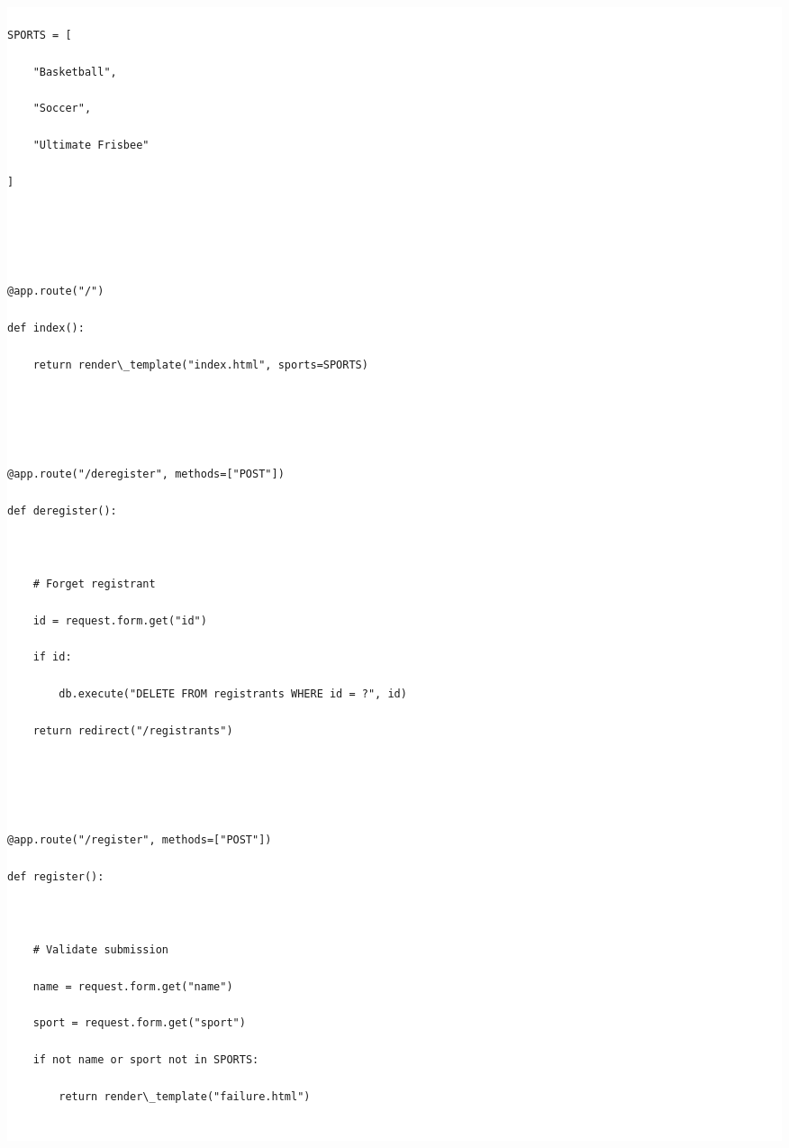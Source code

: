 ```

SPORTS = [

    "Basketball",

    "Soccer",

    "Ultimate Frisbee"

]





@app.route("/")

def index():

    return render\_template("index.html", sports=SPORTS)





@app.route("/deregister", methods=["POST"])

def deregister():



    # Forget registrant

    id = request.form.get("id")

    if id:

        db.execute("DELETE FROM registrants WHERE id = ?", id)

    return redirect("/registrants")





@app.route("/register", methods=["POST"])

def register():



    # Validate submission

    name = request.form.get("name")

    sport = request.form.get("sport")

    if not name or sport not in SPORTS:

        return render\_template("failure.html")



```